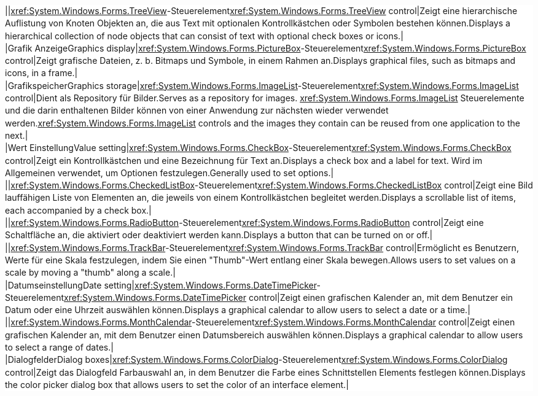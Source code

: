 ||<span data-ttu-id="1a65e-157"><xref:System.Windows.Forms.TreeView>-Steuerelement</span><span class="sxs-lookup"><span data-stu-id="1a65e-157"><xref:System.Windows.Forms.TreeView> control</span></span>|<span data-ttu-id="1a65e-158">Zeigt eine hierarchische Auflistung von Knoten Objekten an, die aus Text mit optionalen Kontrollkästchen oder Symbolen bestehen können.</span><span class="sxs-lookup"><span data-stu-id="1a65e-158">Displays a hierarchical collection of node objects that can consist of text with optional check boxes or icons.</span></span>|  
|<span data-ttu-id="1a65e-159">Grafik Anzeige</span><span class="sxs-lookup"><span data-stu-id="1a65e-159">Graphics display</span></span>|<span data-ttu-id="1a65e-160"><xref:System.Windows.Forms.PictureBox>-Steuerelement</span><span class="sxs-lookup"><span data-stu-id="1a65e-160"><xref:System.Windows.Forms.PictureBox> control</span></span>|<span data-ttu-id="1a65e-161">Zeigt grafische Dateien, z. b. Bitmaps und Symbole, in einem Rahmen an.</span><span class="sxs-lookup"><span data-stu-id="1a65e-161">Displays graphical files, such as bitmaps and icons, in a frame.</span></span>|  
|<span data-ttu-id="1a65e-162">Grafikspeicher</span><span class="sxs-lookup"><span data-stu-id="1a65e-162">Graphics storage</span></span>|<span data-ttu-id="1a65e-163"><xref:System.Windows.Forms.ImageList>-Steuerelement</span><span class="sxs-lookup"><span data-stu-id="1a65e-163"><xref:System.Windows.Forms.ImageList> control</span></span>|<span data-ttu-id="1a65e-164">Dient als Repository für Bilder.</span><span class="sxs-lookup"><span data-stu-id="1a65e-164">Serves as a repository for images.</span></span> <span data-ttu-id="1a65e-165"><xref:System.Windows.Forms.ImageList> Steuerelemente und die darin enthaltenen Bilder können von einer Anwendung zur nächsten wieder verwendet werden.</span><span class="sxs-lookup"><span data-stu-id="1a65e-165"><xref:System.Windows.Forms.ImageList> controls and the images they contain can be reused from one application to the next.</span></span>|  
|<span data-ttu-id="1a65e-166">Wert Einstellung</span><span class="sxs-lookup"><span data-stu-id="1a65e-166">Value setting</span></span>|<span data-ttu-id="1a65e-167"><xref:System.Windows.Forms.CheckBox>-Steuerelement</span><span class="sxs-lookup"><span data-stu-id="1a65e-167"><xref:System.Windows.Forms.CheckBox> control</span></span>|<span data-ttu-id="1a65e-168">Zeigt ein Kontrollkästchen und eine Bezeichnung für Text an.</span><span class="sxs-lookup"><span data-stu-id="1a65e-168">Displays a check box and a label for text.</span></span> <span data-ttu-id="1a65e-169">Wird im Allgemeinen verwendet, um Optionen festzulegen.</span><span class="sxs-lookup"><span data-stu-id="1a65e-169">Generally used to set options.</span></span>|  
||<span data-ttu-id="1a65e-170"><xref:System.Windows.Forms.CheckedListBox>-Steuerelement</span><span class="sxs-lookup"><span data-stu-id="1a65e-170"><xref:System.Windows.Forms.CheckedListBox> control</span></span>|<span data-ttu-id="1a65e-171">Zeigt eine Bild lauffähigen Liste von Elementen an, die jeweils von einem Kontrollkästchen begleitet werden.</span><span class="sxs-lookup"><span data-stu-id="1a65e-171">Displays a scrollable list of items, each accompanied by a check box.</span></span>|  
||<span data-ttu-id="1a65e-172"><xref:System.Windows.Forms.RadioButton>-Steuerelement</span><span class="sxs-lookup"><span data-stu-id="1a65e-172"><xref:System.Windows.Forms.RadioButton> control</span></span>|<span data-ttu-id="1a65e-173">Zeigt eine Schaltfläche an, die aktiviert oder deaktiviert werden kann.</span><span class="sxs-lookup"><span data-stu-id="1a65e-173">Displays a button that can be turned on or off.</span></span>|  
||<span data-ttu-id="1a65e-174"><xref:System.Windows.Forms.TrackBar>-Steuerelement</span><span class="sxs-lookup"><span data-stu-id="1a65e-174"><xref:System.Windows.Forms.TrackBar> control</span></span>|<span data-ttu-id="1a65e-175">Ermöglicht es Benutzern, Werte für eine Skala festzulegen, indem Sie einen "Thumb"-Wert entlang einer Skala bewegen.</span><span class="sxs-lookup"><span data-stu-id="1a65e-175">Allows users to set values on a scale by moving a "thumb" along a scale.</span></span>|  
|<span data-ttu-id="1a65e-176">Datumseinstellung</span><span class="sxs-lookup"><span data-stu-id="1a65e-176">Date setting</span></span>|<span data-ttu-id="1a65e-177"><xref:System.Windows.Forms.DateTimePicker>-Steuerelement</span><span class="sxs-lookup"><span data-stu-id="1a65e-177"><xref:System.Windows.Forms.DateTimePicker> control</span></span>|<span data-ttu-id="1a65e-178">Zeigt einen grafischen Kalender an, mit dem Benutzer ein Datum oder eine Uhrzeit auswählen können.</span><span class="sxs-lookup"><span data-stu-id="1a65e-178">Displays a graphical calendar to allow users to select a date or a time.</span></span>|  
||<span data-ttu-id="1a65e-179"><xref:System.Windows.Forms.MonthCalendar>-Steuerelement</span><span class="sxs-lookup"><span data-stu-id="1a65e-179"><xref:System.Windows.Forms.MonthCalendar> control</span></span>|<span data-ttu-id="1a65e-180">Zeigt einen grafischen Kalender an, mit dem Benutzer einen Datumsbereich auswählen können.</span><span class="sxs-lookup"><span data-stu-id="1a65e-180">Displays a graphical calendar to allow users to select a range of dates.</span></span>|  
|<span data-ttu-id="1a65e-181">Dialogfelder</span><span class="sxs-lookup"><span data-stu-id="1a65e-181">Dialog boxes</span></span>|<span data-ttu-id="1a65e-182"><xref:System.Windows.Forms.ColorDialog>-Steuerelement</span><span class="sxs-lookup"><span data-stu-id="1a65e-182"><xref:System.Windows.Forms.ColorDialog> control</span></span>|<span data-ttu-id="1a65e-183">Zeigt das Dialogfeld Farbauswahl an, in dem Benutzer die Farbe eines Schnittstellen Elements festlegen können.</span><span class="sxs-lookup"><span data-stu-id="1a65e-183">Displays the color picker dialog box that allows users to set the color of an interface element.</span></span>|  